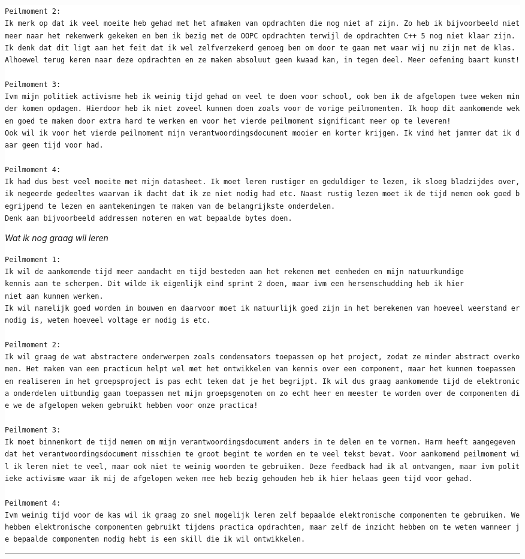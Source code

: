     Peilmoment 2:
    Ik merk op dat ik veel moeite heb gehad met het afmaken van opdrachten die nog niet af zijn. Zo heb ik bijvoorbeeld niet meer naar het rekenwerk gekeken en ben ik bezig met de OOPC opdrachten terwijl de opdrachten C++ 5 nog niet klaar zijn. Ik denk dat dit ligt aan het feit dat ik wel zelfverzekerd genoeg ben om door te gaan met waar wij nu zijn met de klas. Alhoewel terug keren naar deze opdrachten en ze maken absoluut geen kwaad kan, in tegen deel. Meer oefening baart kunst!

    Peilmoment 3:
    Ivm mijn politiek activisme heb ik weinig tijd gehad om veel te doen voor school, ook ben ik de afgelopen twee weken minder komen opdagen. Hierdoor heb ik niet zoveel kunnen doen zoals voor de vorige peilmomenten. Ik hoop dit aankomende weken goed te maken door extra hard te werken en voor het vierde peilmoment significant meer op te leveren!
    Ook wil ik voor het vierde peilmoment mijn verantwoordingsdocument mooier en korter krijgen. Ik vind het jammer dat ik daar geen tijd voor had.

    Peilmoment 4:
    Ik had dus best veel moeite met mijn datasheet. Ik moet leren rustiger en geduldiger te lezen, ik sloeg bladzijdes over, ik negeerde gedeeltes waarvan ik dacht dat ik ze niet nodig had etc. Naast rustig lezen moet ik de tijd nemen ook goed begrijpend te lezen en aantekeningen te maken van de belangrijkste onderdelen. 
    Denk aan bijvoorbeeld addressen noteren en wat bepaalde bytes doen.

*Wat ik nog graag wil leren*

    Peilmoment 1:
    Ik wil de aankomende tijd meer aandacht en tijd besteden aan het rekenen met eenheden en mijn natuurkundige 
    kennis aan te scherpen. Dit wilde ik eigenlijk eind sprint 2 doen, maar ivm een hersenschudding heb ik hier 
    niet aan kunnen werken.
    Ik wil namelijk goed worden in bouwen en daarvoor moet ik natuurlijk goed zijn in het berekenen van hoeveel weerstand er nodig is, weten hoeveel voltage er nodig is etc.
    
    Peilmoment 2:
    Ik wil graag de wat abstractere onderwerpen zoals condensators toepassen op het project, zodat ze minder abstract overkomen. Het maken van een practicum helpt wel met het ontwikkelen van kennis over een component, maar het kunnen toepassen en realiseren in het groepsproject is pas echt teken dat je het begrijpt. Ik wil dus graag aankomende tijd de elektronica onderdelen uitbundig gaan toepassen met mijn groepsgenoten om zo echt heer en meester te worden over de componenten die we de afgelopen weken gebruikt hebben voor onze practica!

    Peilmoment 3:
    Ik moet binnenkort de tijd nemen om mijn verantwoordingsdocument anders in te delen en te vormen. Harm heeft aangegeven dat het verantwoordingsdocument misschien te groot begint te worden en te veel tekst bevat. Voor aankomend peilmoment wil ik leren niet te veel, maar ook niet te weinig woorden te gebruiken. Deze feedback had ik al ontvangen, maar ivm politieke activisme waar ik mij de afgelopen weken mee heb bezig gehouden heb ik hier helaas geen tijd voor gehad.

    Peilmoment 4:
    Ivm weinig tijd voor de kas wil ik graag zo snel mogelijk leren zelf bepaalde elektronische componenten te gebruiken. We hebben elektronische componenten gebruikt tijdens practica opdrachten, maar zelf de inzicht hebben om te weten wanneer je bepaalde componenten nodig hebt is een skill die ik wil ontwikkelen.
---
